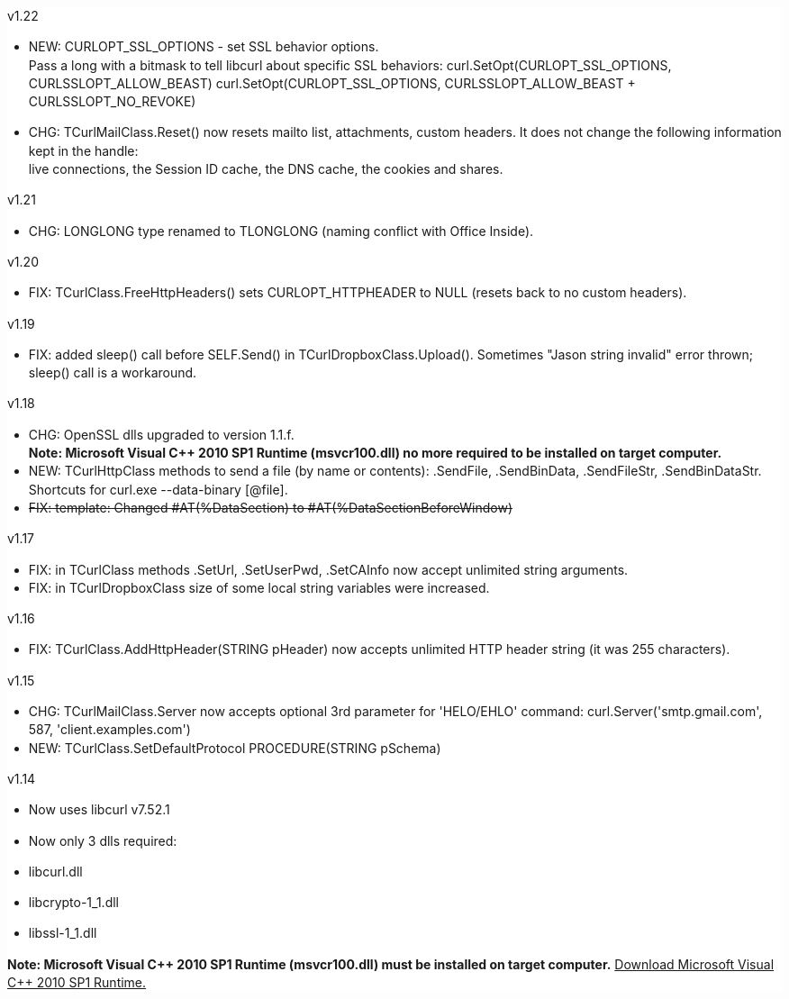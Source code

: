 v1.22
- NEW: CURLOPT_SSL_OPTIONS - set SSL behavior options.  
Pass a long with a bitmask to tell libcurl about specific SSL behaviors:
curl.SetOpt(CURLOPT_SSL_OPTIONS, CURLSSLOPT_ALLOW_BEAST)
curl.SetOpt(CURLOPT_SSL_OPTIONS, CURLSSLOPT_ALLOW_BEAST + CURLSSLOPT_NO_REVOKE)

- CHG: TCurlMailClass.Reset() now resets mailto list, attachments, custom headers. It does not change the following information kept in the handle:  
live connections, the Session ID cache, the DNS cache, the cookies and shares.

v1.21
- CHG: LONGLONG type renamed to TLONGLONG (naming conflict with Office Inside).

v1.20
- FIX: TCurlClass.FreeHttpHeaders() sets CURLOPT_HTTPHEADER to NULL (resets back to no custom headers).

v1.19
- FIX: added sleep() call before SELF.Send() in TCurlDropboxClass.Upload().
Sometimes "Jason string invalid" error thrown; sleep() call is a workaround.

v1.18
- CHG: OpenSSL dlls upgraded to version 1.1.f.  
**Note: Microsoft Visual C++ 2010 SP1 Runtime (msvcr100.dll) no more required to be installed on target computer.**
- NEW: TCurlHttpClass methods to send a file (by name or contents): .SendFile, .SendBinData, .SendFileStr, .SendBinDataStr. Shortcuts for curl.exe --data-binary [@file].
- <del>FIX: template: Changed #AT(%DataSection) to #AT(%DataSectionBeforeWindow)</del>

v1.17
- FIX: in TCurlClass methods .SetUrl, .SetUserPwd, .SetCAInfo now accept unlimited string arguments.
- FIX: in TCurlDropboxClass size of some local string variables were increased.


v1.16
- FIX: TCurlClass.AddHttpHeader(STRING pHeader) now accepts unlimited HTTP header string (it was 255 characters).


v1.15
- CHG: TCurlMailClass.Server now accepts optional 3rd parameter for 'HELO/EHLO' command: curl.Server('smtp.gmail.com', 587, 'client.examples.com')
- NEW: TCurlClass.SetDefaultProtocol PROCEDURE(STRING pSchema)


v1.14
- Now uses libcurl v7.52.1

- Now only 3 dlls required:
 - libcurl.dll
 - libcrypto-1_1.dll
 - libssl-1_1.dll

**Note: Microsoft Visual C++ 2010 SP1 Runtime (msvcr100.dll) must be installed on target computer.**
[Download Microsoft Visual C++ 2010 SP1 Runtime.](http://www.microsoft.com/en-us/download/details.aspx?id=8328)
